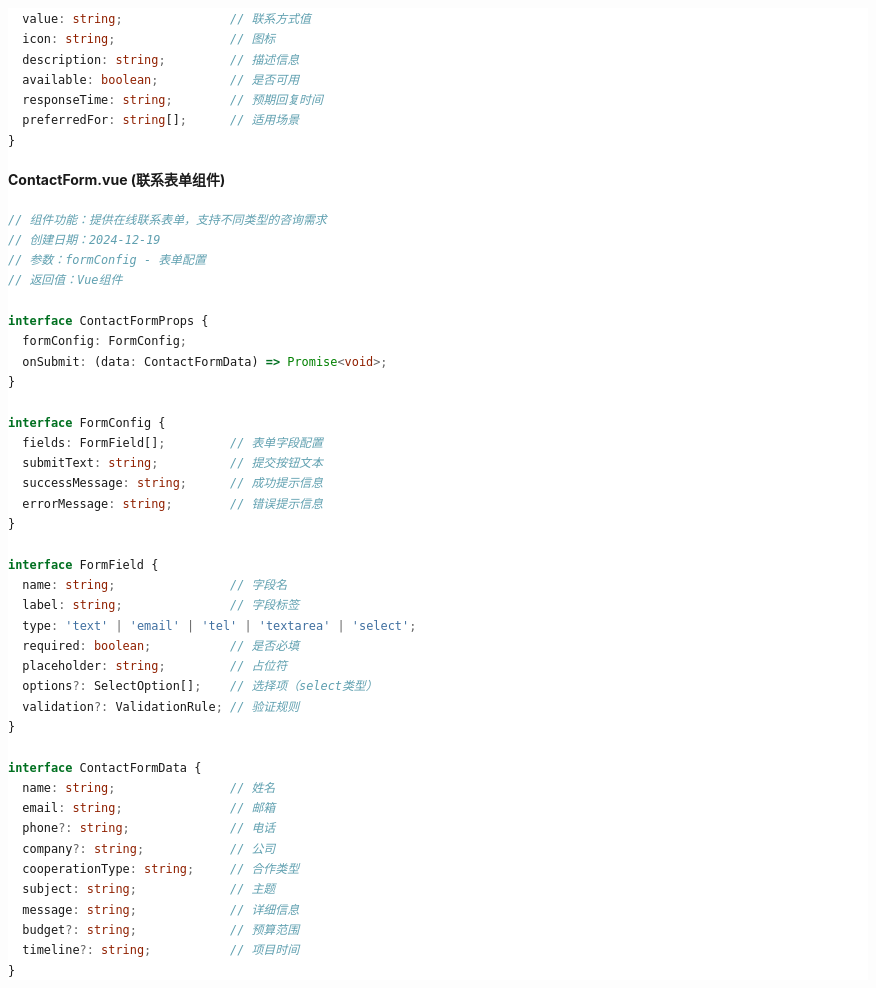 ```typescript
  value: string;               // 联系方式值
  icon: string;                // 图标
  description: string;         // 描述信息
  available: boolean;          // 是否可用
  responseTime: string;        // 预期回复时间
  preferredFor: string[];      // 适用场景
}
```

#### ContactForm.vue (联系表单组件)

```typescript
// 组件功能：提供在线联系表单，支持不同类型的咨询需求
// 创建日期：2024-12-19
// 参数：formConfig - 表单配置
// 返回值：Vue组件

interface ContactFormProps {
  formConfig: FormConfig;
  onSubmit: (data: ContactFormData) => Promise<void>;
}

interface FormConfig {
  fields: FormField[];         // 表单字段配置
  submitText: string;          // 提交按钮文本
  successMessage: string;      // 成功提示信息
  errorMessage: string;        // 错误提示信息
}

interface FormField {
  name: string;                // 字段名
  label: string;               // 字段标签
  type: 'text' | 'email' | 'tel' | 'textarea' | 'select';
  required: boolean;           // 是否必填
  placeholder: string;         // 占位符
  options?: SelectOption[];    // 选择项（select类型）
  validation?: ValidationRule; // 验证规则
}

interface ContactFormData {
  name: string;                // 姓名
  email: string;               // 邮箱
  phone?: string;              // 电话
  company?: string;            // 公司
  cooperationType: string;     // 合作类型
  subject: string;             // 主题
  message: string;             // 详细信息
  budget?: string;             // 预算范围
  timeline?: string;           // 项目时间
}
```
